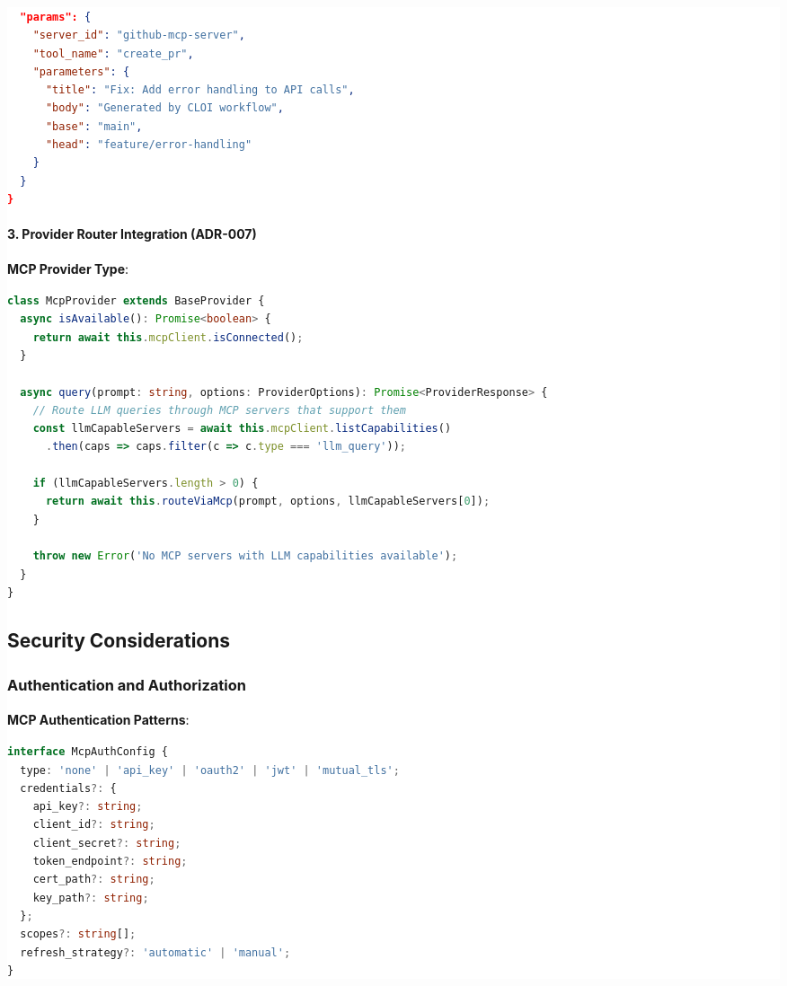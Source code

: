 ```json
  "params": {
    "server_id": "github-mcp-server",
    "tool_name": "create_pr",
    "parameters": {
      "title": "Fix: Add error handling to API calls",
      "body": "Generated by CLOI workflow",
      "base": "main",
      "head": "feature/error-handling"
    }
  }
}
```

#### 3. Provider Router Integration (ADR-007)

**MCP Provider Type**:
```typescript
class McpProvider extends BaseProvider {
  async isAvailable(): Promise<boolean> {
    return await this.mcpClient.isConnected();
  }
  
  async query(prompt: string, options: ProviderOptions): Promise<ProviderResponse> {
    // Route LLM queries through MCP servers that support them
    const llmCapableServers = await this.mcpClient.listCapabilities()
      .then(caps => caps.filter(c => c.type === 'llm_query'));
      
    if (llmCapableServers.length > 0) {
      return await this.routeViaMcp(prompt, options, llmCapableServers[0]);
    }
    
    throw new Error('No MCP servers with LLM capabilities available');
  }
}
```

## Security Considerations

### Authentication and Authorization

**MCP Authentication Patterns**:
```typescript
interface McpAuthConfig {
  type: 'none' | 'api_key' | 'oauth2' | 'jwt' | 'mutual_tls';
  credentials?: {
    api_key?: string;
    client_id?: string;
    client_secret?: string;
    token_endpoint?: string;
    cert_path?: string;
    key_path?: string;
  };
  scopes?: string[];
  refresh_strategy?: 'automatic' | 'manual';
}
```
